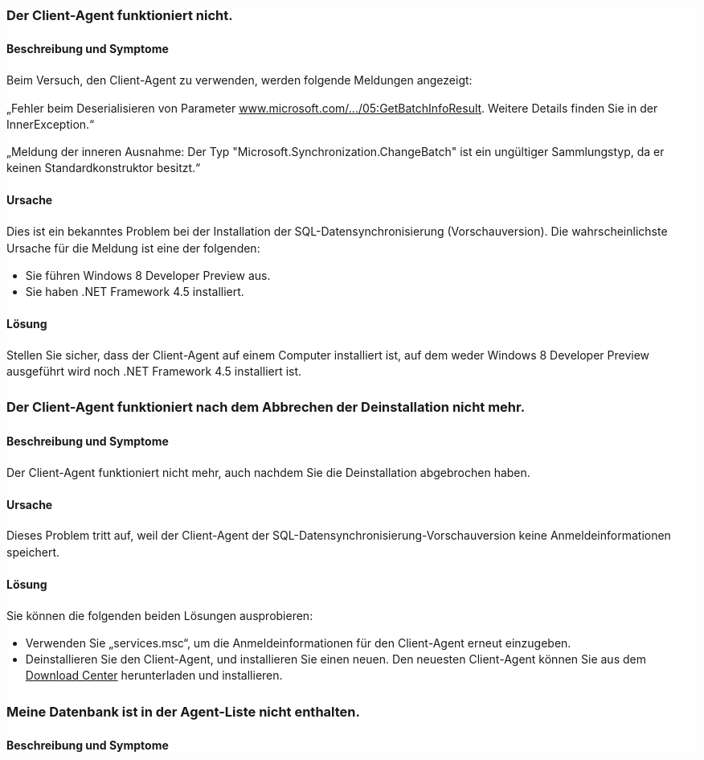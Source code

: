 ### <a name="my-client-agent-doesnt-work"></a>Der Client-Agent funktioniert nicht.

#### <a name="description-and-symptoms"></a>Beschreibung und Symptome

Beim Versuch, den Client-Agent zu verwenden, werden folgende Meldungen angezeigt:

„Fehler beim Deserialisieren von Parameter www.microsoft.com/.../05:GetBatchInfoResult. Weitere Details finden Sie in der InnerException.“

„Meldung der inneren Ausnahme: Der Typ "Microsoft.Synchronization.ChangeBatch" ist ein ungültiger Sammlungstyp, da er keinen Standardkonstruktor besitzt.“

#### <a name="cause"></a>Ursache

Dies ist ein bekanntes Problem bei der Installation der SQL-Datensynchronisierung (Vorschauversion). Die wahrscheinlichste Ursache für die Meldung ist eine der folgenden:

-   Sie führen Windows 8 Developer Preview aus.
-   Sie haben .NET Framework 4.5 installiert.

#### <a name="resolution"></a>Lösung

Stellen Sie sicher, dass der Client-Agent auf einem Computer installiert ist, auf dem weder Windows 8 Developer Preview ausgeführt wird noch .NET Framework 4.5 installiert ist.

### <a name="my-client-agent-doesnt-work-after-i-cancel-the-uninstall"></a>Der Client-Agent funktioniert nach dem Abbrechen der Deinstallation nicht mehr.

#### <a name="description-and-symptoms"></a>Beschreibung und Symptome

Der Client-Agent funktioniert nicht mehr, auch nachdem Sie die Deinstallation abgebrochen haben.

#### <a name="cause"></a>Ursache

Dieses Problem tritt auf, weil der Client-Agent der SQL-Datensynchronisierung-Vorschauversion keine Anmeldeinformationen speichert.

#### <a name="resolution"></a>Lösung

Sie können die folgenden beiden Lösungen ausprobieren:

-   Verwenden Sie „services.msc“, um die Anmeldeinformationen für den Client-Agent erneut einzugeben.
-   Deinstallieren Sie den Client-Agent, und installieren Sie einen neuen. Den neuesten Client-Agent können Sie aus dem [Download Center](http://go.microsoft.com/fwlink/?linkid=221479) herunterladen und installieren.

### <a name="my-database-isnt-listed-in-the-agent-list"></a>Meine Datenbank ist in der Agent-Liste nicht enthalten.

#### <a name="description-and-symptoms"></a>Beschreibung und Symptome
